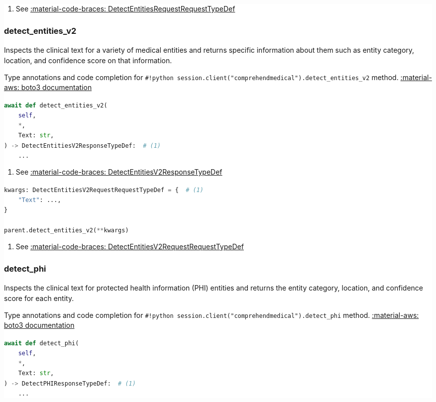 1. See [:material-code-braces: DetectEntitiesRequestRequestTypeDef](./type_defs.md#detectentitiesrequestrequesttypedef) 

### detect\_entities\_v2

Inspects the clinical text for a variety of medical entities and returns
specific information about them such as entity category, location, and
confidence score on that information.

Type annotations and code completion for `#!python session.client("comprehendmedical").detect_entities_v2` method.
[:material-aws: boto3 documentation](https://boto3.amazonaws.com/v1/documentation/api/latest/reference/services/comprehendmedical.html#ComprehendMedical.Client.detect_entities_v2)

```python title="Method definition"
await def detect_entities_v2(
    self,
    *,
    Text: str,
) -> DetectEntitiesV2ResponseTypeDef:  # (1)
    ...
```

1. See [:material-code-braces: DetectEntitiesV2ResponseTypeDef](./type_defs.md#detectentitiesv2responsetypedef) 


```python title="Usage example with kwargs"
kwargs: DetectEntitiesV2RequestRequestTypeDef = {  # (1)
    "Text": ...,
}

parent.detect_entities_v2(**kwargs)
```

1. See [:material-code-braces: DetectEntitiesV2RequestRequestTypeDef](./type_defs.md#detectentitiesv2requestrequesttypedef) 

### detect\_phi

Inspects the clinical text for protected health information (PHI) entities and
returns the entity category, location, and confidence score for each entity.

Type annotations and code completion for `#!python session.client("comprehendmedical").detect_phi` method.
[:material-aws: boto3 documentation](https://boto3.amazonaws.com/v1/documentation/api/latest/reference/services/comprehendmedical.html#ComprehendMedical.Client.detect_phi)

```python title="Method definition"
await def detect_phi(
    self,
    *,
    Text: str,
) -> DetectPHIResponseTypeDef:  # (1)
    ...
```

